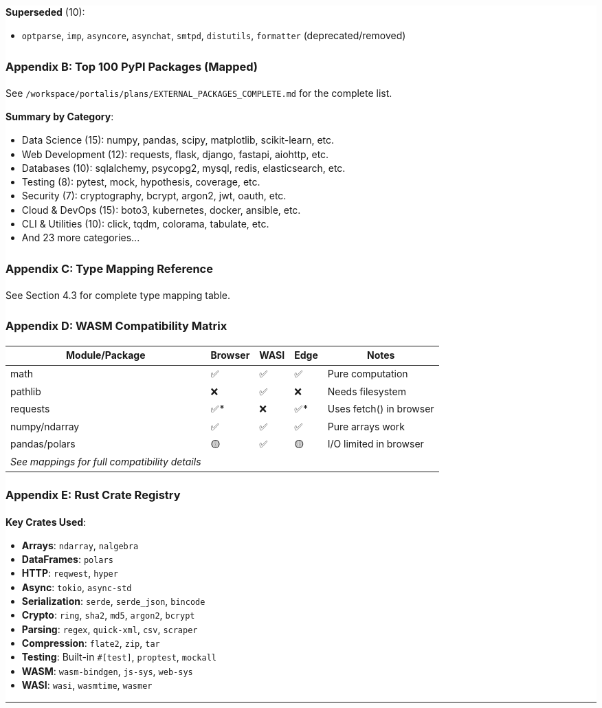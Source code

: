 **Superseded** (10):
- `optparse`, `imp`, `asyncore`, `asynchat`, `smtpd`, `distutils`, `formatter` (deprecated/removed)

### Appendix B: Top 100 PyPI Packages (Mapped)

See `/workspace/portalis/plans/EXTERNAL_PACKAGES_COMPLETE.md` for the complete list.

**Summary by Category**:
- Data Science (15): numpy, pandas, scipy, matplotlib, scikit-learn, etc.
- Web Development (12): requests, flask, django, fastapi, aiohttp, etc.
- Databases (10): sqlalchemy, psycopg2, mysql, redis, elasticsearch, etc.
- Testing (8): pytest, mock, hypothesis, coverage, etc.
- Security (7): cryptography, bcrypt, argon2, jwt, oauth, etc.
- Cloud & DevOps (15): boto3, kubernetes, docker, ansible, etc.
- CLI & Utilities (10): click, tqdm, colorama, tabulate, etc.
- And 23 more categories...

### Appendix C: Type Mapping Reference

See Section 4.3 for complete type mapping table.

### Appendix D: WASM Compatibility Matrix

| Module/Package | Browser | WASI | Edge | Notes |
|---------------|---------|------|------|-------|
| math | ✅ | ✅ | ✅ | Pure computation |
| pathlib | ❌ | ✅ | ❌ | Needs filesystem |
| requests | ✅* | ❌ | ✅* | Uses fetch() in browser |
| numpy/ndarray | ✅ | ✅ | ✅ | Pure arrays work |
| pandas/polars | 🟡 | ✅ | 🟡 | I/O limited in browser |
| *See mappings for full compatibility details* |

### Appendix E: Rust Crate Registry

**Key Crates Used**:
- **Arrays**: `ndarray`, `nalgebra`
- **DataFrames**: `polars`
- **HTTP**: `reqwest`, `hyper`
- **Async**: `tokio`, `async-std`
- **Serialization**: `serde`, `serde_json`, `bincode`
- **Crypto**: `ring`, `sha2`, `md5`, `argon2`, `bcrypt`
- **Parsing**: `regex`, `quick-xml`, `csv`, `scraper`
- **Compression**: `flate2`, `zip`, `tar`
- **Testing**: Built-in `#[test]`, `proptest`, `mockall`
- **WASM**: `wasm-bindgen`, `js-sys`, `web-sys`
- **WASI**: `wasi`, `wasmtime`, `wasmer`

---
